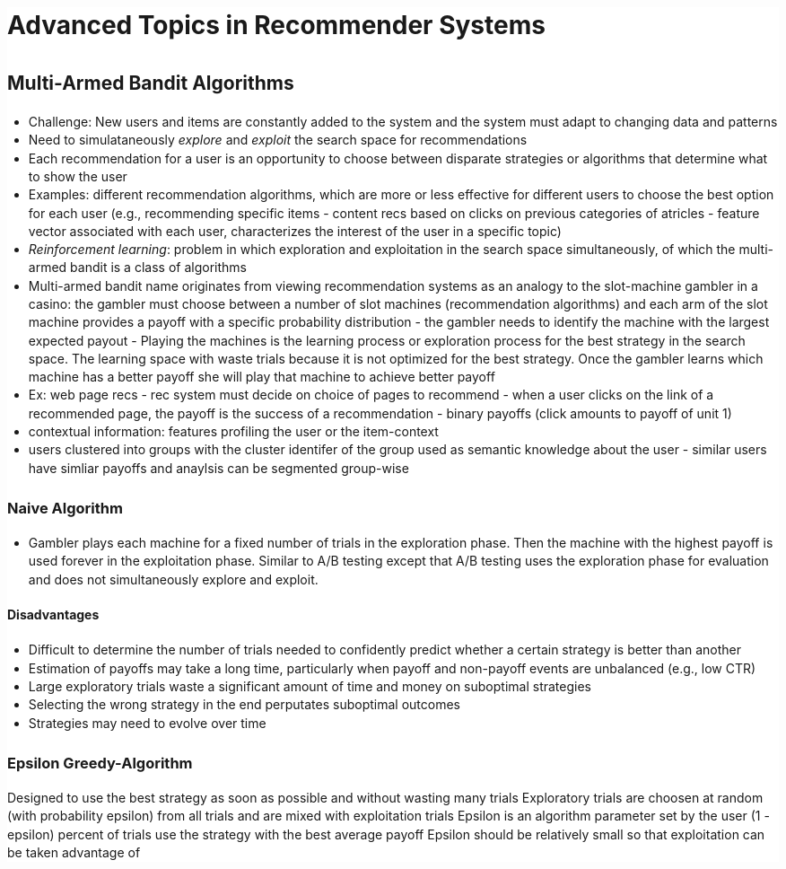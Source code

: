# Advanced Topics in Recommender Systems

## Multi-Armed Bandit Algorithms
* Challenge: New users and items are constantly added to the system and the system must adapt to changing data and patterns 
* Need to simulataneously _explore_ and _exploit_ the search space for recommendations
* Each recommendation for a user is an opportunity to choose between disparate strategies or algorithms that determine what to show the user
* Examples: different recommendation algorithms, which are more or less effective for different users to choose the best option for each user (e.g., recommending specific items - content recs based on clicks on previous categories of atricles - feature vector associated with each user, characterizes the interest of the user in a specific topic) 
* _Reinforcement learning_: problem in which exploration and exploitation in the search space simultaneously, of which the multi-armed bandit is a class of algorithms
* Multi-armed bandit name originates from viewing recommendation systems as an analogy to the slot-machine gambler in a casino: the gambler must choose between a number of slot machines (recommendation algorithms) and each arm of the slot machine provides a payoff with a specific probability distribution - the gambler needs to identify the machine with the largest expected payout - Playing the machines is the learning process or exploration process for the best strategy in the search space. The learning space with waste trials because it is not optimized for the best strategy. Once the gambler learns which machine has a better payoff she will play that machine to achieve better payoff
* Ex: web page recs - rec system must decide on choice of pages to recommend - when a user clicks on the link of a recommended page, the payoff is the success of a recommendation - binary payoffs (click amounts to payoff of unit 1)
* contextual information: features profiling the user or the item-context
* users clustered into groups with the cluster identifer of the group used as semantic knowledge about the user - similar users have simliar payoffs and anaylsis can be segmented group-wise

### Naive Algorithm
* Gambler plays each machine for a fixed number of trials in the exploration phase. Then the machine with the highest payoff is used forever in the exploitation phase. Similar to A/B testing except that A/B testing uses the exploration phase for evaluation and does not simultaneously explore and exploit.

#### Disadvantages
* Difficult to determine the number of trials needed to confidently predict whether a certain strategy is better than another
* Estimation of payoffs may take a long time, particularly when payoff and non-payoff events are unbalanced (e.g., low CTR)
* Large exploratory trials waste a significant amount of time and money on suboptimal strategies 
* Selecting the wrong strategy in the end perputates suboptimal outcomes
* Strategies may need to evolve over time 

### Epsilon Greedy-Algorithm
Designed to use the best strategy as soon as possible and without wasting many trials
Exploratory trials are choosen at random (with probability epsilon) from all trials and are mixed with exploitation trials
Epsilon is an algorithm parameter set by the user
(1 - epsilon) percent of trials use the strategy with the best average payoff
Epsilon should be relatively small so that exploitation can be taken advantage of 
